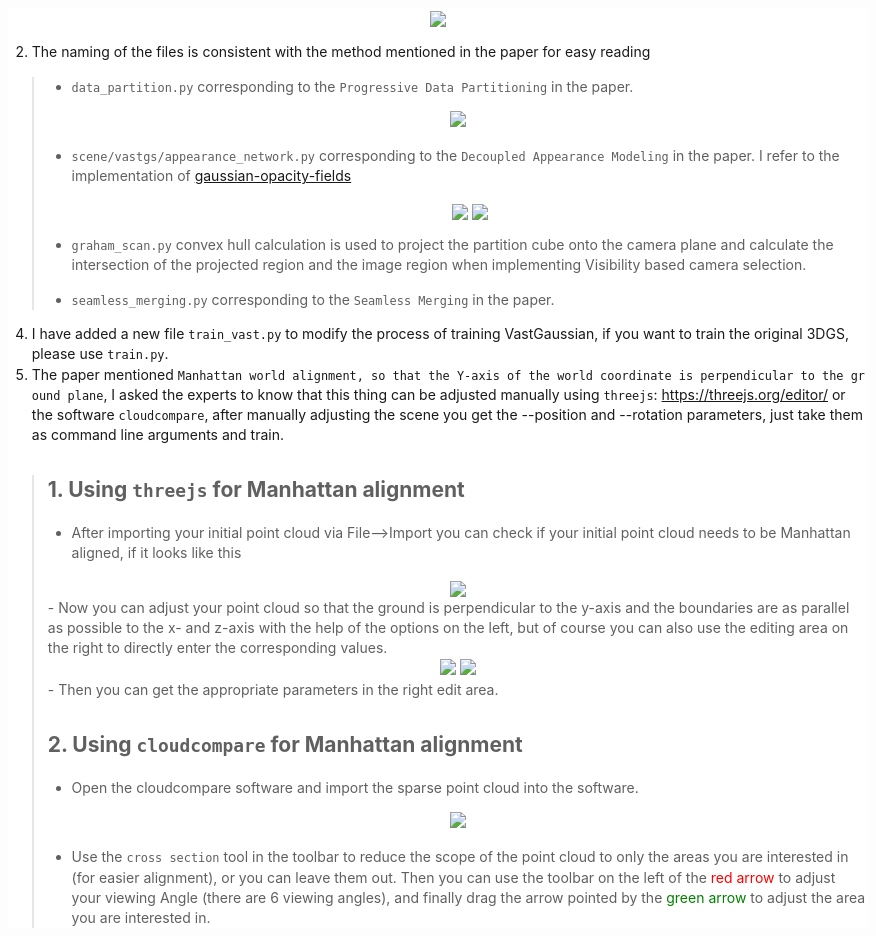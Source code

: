 <div align="center">
    <img src=assets/img_21.png align="center">
</div>

2. The naming of the files is consistent with the method mentioned in the paper for easy reading

> - `data_partition.py` corresponding to the `Progressive Data Partitioning` in the paper.
>  <div align="center">
>       <img src=assets/img_3.png width=800>
>  </div>
>
> - `scene/vastgs/appearance_network.py`  corresponding to the `Decoupled Appearance Modeling` in the paper. I refer to the implementation of [gaussian-opacity-fields](https://github.com/autonomousvision/gaussian-opacity-fields)
>  
>    <div align="center">
>        <img src=assets/img.png align="center" height=400>
>        <img src=assets/img_2.png align="center" width=400>
>    </div> 
>
> - `graham_scan.py` convex hull calculation is used to project the partition cube onto the camera plane and calculate the intersection of the projected region and the image region when implementing Visibility based camera selection.
> 
> - `seamless_merging.py` corresponding to the `Seamless Merging` in the paper.

4. I have added a new file `train_vast.py` to modify the process of training VastGaussian, if you want to train the original 3DGS, please use `train.py`.
5. The paper mentioned `Manhattan world alignment, so that the Y-axis of the world coordinate is perpendicular to the ground plane`, I asked the experts to know that this thing can be adjusted manually using `threejs`: https://threejs.org/editor/ or the software `cloudcompare`, after manually adjusting the scene you get the --position and --rotation parameters, just take them as command line arguments and train.

> ## 1. Using `threejs` for Manhattan alignment
> - After importing your initial point cloud via File-->Import you can check if your initial point cloud needs to be Manhattan aligned, if it looks like this
>  <div align="center">
>       <img src=assets/img_7.png align="center" width=600>
>  </div>
> - Now you can adjust your point cloud so that the ground is perpendicular to the y-axis and the boundaries are as parallel as possible to the x- and z-axis with the help of the options on the left, but of course you can also use the editing area on the right to directly enter the corresponding values.
>    <div align="center">
>        <img src=assets/img_8.png  height=400>
>        <img src=assets/img_9.png  height=700>
>    </div> 
> - Then you can get the appropriate parameters in the right edit area.
> 
> ## 2. Using `cloudcompare` for Manhattan alignment
> - Open the cloudcompare software and import the sparse point cloud into the software.
> <div align="center">
>  <img src="assets/img_6.png" width="800">
> </div>
>
> - Use the `cross section` tool in the toolbar to reduce the scope of the point cloud to only the areas you are interested in (for easier alignment), or you can leave them out.
> Then you can use the toolbar on the left of the <a style="color: red">red arrow</a> to adjust your viewing Angle (there are 6 viewing angles), and finally drag the arrow pointed by the <a style="color: green">green arrow</a> to adjust the area you are interested in.